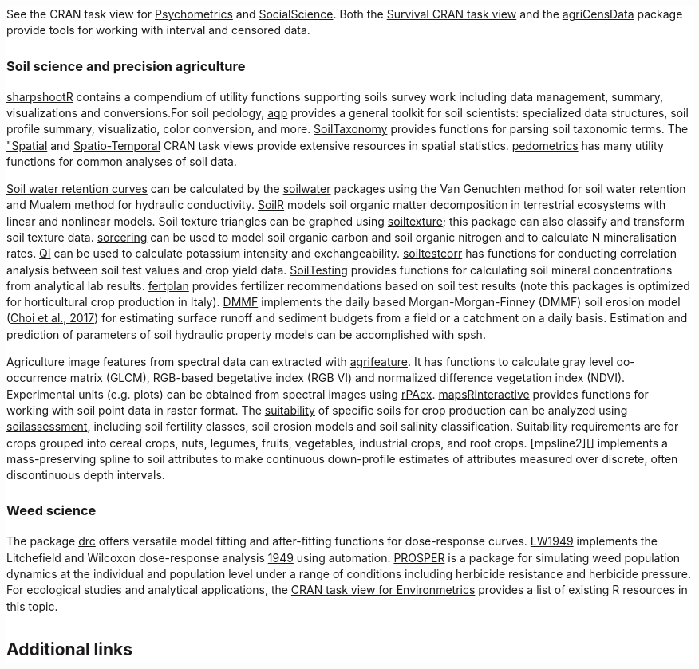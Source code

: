   See the CRAN task view for [Psychometrics](https://cran.r-project.org/web/views/Psychometrics.html) and [SocialScience](https://cran.r-project.org/web/views/SocialSciences.html). Both the [Survival CRAN task view](https://cran.microsoft.com/snapshot/2022-03-27/web/views/Survival.html) and the [agriCensData][] package provide tools for working with interval and censored data. 

### Soil science and precision agriculture
  
  [sharpshootR][] contains a compendium of utility functions supporting soils survey work including data management, summary, visualizations and conversions.For soil pedology, [aqp](https://github.com/ncss-tech/aqp/) provides a general toolkit for soil scientists: specialized data structures, soil profile summary, visualizatio, color conversion, and more. [SoilTaxonomy][] provides functions for parsing soil taxonomic terms. The ["Spatial](https://CRAN.R-project.org/view=Spatial) and [Spatio-Temporal](https://CRAN.R-project.org/view=SpatioTemporal) CRAN task views provide extensive resources in spatial statistics. [pedometrics][] has many utility functions for common analyses of soil data. 
  
  [Soil water retention curves](http://en.wikipedia.org/wiki/Water_retention_curv) can be calculated by the [soilwater][] packages using the Van Genuchten method for soil water retention and Mualem method for hydraulic conductivity. [SoilR][] models soil organic matter decomposition in terrestrial ecosystems with linear and nonlinear models. Soil texture triangles can be graphed using [soiltexture][]; this package can also classify and transform soil texture data. [sorcering][] can be used to model soil organic carbon and soil organic nitrogen and to calculate N mineralisation rates. [QI][] can be used to calculate potassium intensity and exchangeability. [soiltestcorr][] has functions for conducting correlation analysis between soil test values and crop yield data. [SoilTesting][] provides functions for calculating soil mineral concentrations from analytical lab results. [fertplan][] provides fertilizer recommendations based on soil test results (note this packages is optimized for horticultural crop production in Italy). [DMMF][] implements the daily based Morgan-Morgan-Finney (DMMF) soil erosion model ([Choi et al., 2017](https://doi.org/10.3390%2Fw9040278)) for estimating surface runoff and sediment budgets from a field or a catchment on a daily basis. Estimation and prediction of parameters of soil hydraulic property models can be accomplished with [spsh][]. 
  
 Agriculture image features from spectral data can extracted with [agrifeature][]. It has functions to calculate gray level oo-occurrence matrix (GLCM), RGB-based begetative index (RGB VI) and normalized difference vegetation index (NDVI). Experimental units (e.g. plots) can be obtained from spectral images using [rPAex][]. [mapsRinteractive][] provides functions for working with soil point data in raster format. The [suitability](https://www.fao.org/land-water/databases-and-software/crop-information/en/) of specific soils for crop production can be analyzed using [soilassessment][], including soil fertility classes, soil erosion models and soil salinity classification. Suitability requirements are for crops grouped into cereal crops, nuts, legumes, fruits, vegetables, industrial crops, and root crops. [mpsline2][] implements a mass-preserving spline to soil attributes to make continuous down-profile estimates of attributes measured over discrete, often discontinuous depth intervals. 

### Weed science

  The package [drc][] offers versatile model fitting and after-fitting functions for dose-response curves. [LW1949][] implements the Litchefield and Wilcoxon dose-response analysis [1949](http://jpet.aspetjournals.org/content/96/2/99.abstract) using automation. [PROSPER][] is a package for simulating weed population dynamics at the individual and population level under a range of conditions including herbicide resistance and herbicide pressure. For ecological studies and analytical applications, the [CRAN task view for Environmetrics](https://cran.r-project.org/web/views/Environmetrics.html) provides a list of existing R resources in this topic. 
    

## Additional links


[TerraClimate]: http://www.climatologylab.org/terraclimate.html  
 [FieldBook]: https://excellenceinbreeding.org/toolbox/tools/field-book
[acdcR]: https://CRAN.R-project.org/package=acdcR  
[ag5Tools]: https://cran.r-project.org/package=ag5Tools
[AGHmatrix]: https://CRAN.R-project.org/package=AGHmatrix  
[AGPRIS]: https://CRAN.R-project.org/package=AGPRIS  
[agriCensData]: https://github.com/OnofriAndreaPG/agriCensData
[agricolae]: https://CRAN.R-project.org/package=agricolae
[agricolaeplotr]: https://CRAN.R-project.org/package=agricolaeplotr   
[agridat]: https://CRAN.R-project.org/package=agridat 
[agrifeature]: https://CRAN.R-project.org/package=agrifeature
[agriTutorial]: https://CRAN.R-project.org/package=agriTutorial  
[agroBioData]: https://github.com/OnofriAndreaPG/agriCensData
[agroclim]: https://CRAN.R-project.org/package=agroclim  
[AgroR]: https://CRAN.R-project.org/package=AgroR  
[AgroReg]: https://cran.r-project.org/package=AgroReg
[agrostab]: https://CRAN.R-project.org/package=agrostab
[AgroTech]: https://CRAN.R-project.org/package=AgroTech  
[AlphaSimR]: https://cran.r-project.org/package=AlphaSimR
[ALUES]: https://cran.r-project.org/package=ALUES
[apsimx]: https://CRAN.R-project.org/package=apsimx 
[aqp]: https://CRAN.R-project.org/package=aqp 
[ascotraceR]: https://cran.r-project.org/package=ascotraceR
[ASMap]: https://CRAN.R-project.org/package=ASMap
[asremlPlus]: https://CRAN.R-project.org/package=asremlPlus 
[bayesammi]: https://CRAN.R-project.org/package=bayesammi 
[BGGE]: https://CRAN.R-project.org/package=BGGE  
[BGLR]: https://CRAN.R-project.org/package=BGLR
[biotools]:  https://CRAN.R-project.org/package=biotools  
[BMTME]: https://CRAN.R-project.org/package=BMTME   
[bravo]: https://CRAN.R-project.org/package=bravo   
[breedR]: https://github.com/famuvie/breedR  
[BWGS]: https://CRAN.R-project.org/package=BWGS 
[cdlTools]:  https://CRAN.R-project.org/package=cdlTools
[ClimMobTools]: https://CRAN.R-project.org/package=ClimMobTools
[cpgen]: https://github.com/cheuerde/cpgen
[cropdatape]: https://CRAN.R-project.org/package=cropdatape  
[cropDemand]:  https://CRAN.R-project.org/package=cropDemand  
[cropDetectR]: https://CRAN.R-project.org/package=CropDetectR 
[cropgrowdays]: https://CRAN.R-project.org/package=cropgrowdays  
[CropScapeR]: https://CRAN.R-project.org/package=CropScapeR 
[cropZoning]: https://CRAN.R-project.org/package=cropZoning  
[desplot]: https://CRAN.R-project.org/package=desplot 
[diaQTL]: https://github.com/jendelman/diaQTL
[DiGGer]: http://www.nswdpibiom.org/austatgen/software/ 
[DMMF]: https://CRAN.R-project.org/package=DMMF  
[drc]: https://CRAN.R-project.org/package=drc 
[DSSAT]: https://CRAN.R-project.org/package=DSSAT 
[eemdTDNN]: https://CRAN.R-project.org/package=eemdTDNN  
[EnvRtype]: https://github.com/allogamous/EnvRtype
[epifitter]: https://CRAN.R-project.org/package=epifitter
[epiphy]: https://CRAN.R-project.org/package=epiphy
[Evapotranspiration]: https://CRAN.R-project.org/package=Evapotranspiration   
[fabio]: https://github.com/fineprint-global/fabio
[faobulk]: https://github.com/muuankarski/faobulk  
[FAOSTAT]: https://CRAN.R-project.org/package=FAOSTAT  
[febr]:  https://CRAN.R-project.org/package=febr  
[FedData]: https://CRAN.R-project.org/package=FedData
[fertplan]: https://github.com/mbask/fertplan
[frost]: https://github.com/anadiedrichs/frost  
[FW]: https://github.com/lian0090/FW/  
[FWRGB]: https://CRAN.R-project.org/package=FWRGB 
[gge]: https://CRAN.R-project.org/package=gge   
[ggfertilizer]: https://github.com/wenlong-liu/ggfertilizer
[gosset]: https://CRAN.R-project.org/package=gosset  
[gpbStat]: https://CRAN.R-project.org/package=gpbStat   
[grapesAgri1]: https://cran.r-project.org/package=grapesAgri1  
[GSMX]: https://CRAN.R-project.org/package=GSMX  
[GSelection]:  https://CRAN.R-project.org/package=GSelection 
[GWASpoly]: https://github.com/jendelman/GWASpoly
[hagis]: https://CRAN.R-project.org/package=hagis  
[heritability]: https://CRAN.R-project.org/package=heritability  
[hnp]: https://cran.r-project.org/package=hnp 
[IBCF.MTME]: https://CRAN.R-project.org/package=IBCF.MTME
[INLA]: https://github.com/inbo/INLA  
[inti]: https://CRAN.R-project.org/package=inti 
[ispd]:  https://CRAN.R-project.org/package=ispd  
[isqg]: https://CRAN.R-project.org/package=isqg   
[KenSyn]: https://CRAN.R-project.org/package=KenSyn  
[landsepi]: https://cran.r-project.org/package=landsepi   
[LinkageMapView]: https://CRAN.R-project.org/package=LinkageMapView 
[lmDiallel]:  https://CRAN.R-project.org/package=lmDiallel 
[lme4gs]: https://github.com/perpdgo/lme4GS
[lme4qtl]: https://github.com/variani/lme4qtl
[LWFBrook90R]: https://CRAN.R-project.org/package=LWFBrook90R   
[LW1949]: https://CRAN.R-project.org/package=LW1949   
[mappoly]: https://CRAN.R-project.org/package=mappoly   
[mapsRinteractive]: https://CRAN.R-project.org/package=mapsRinteractive   
[MapRtools]: https://github.com/jendelman/MapRtools
[MegaLMM]: https://github.com/deruncie/MegaLMM/
[meteor]: https://CRAN.R-project.org/package=meteor
[metrica]: https://CRAN.R-project.org/package=metrica
[MoBPS]: https://github.com/tpook92/mobps  
[mpspline2]: https://CRAN.R-project.org/package=mpspline2  
[mvngGrAd]: https://cran.r-project.org/package=mvngGrAd
[nlraa]: https://cran.r-project.org/package=nlraa
[NutrienTrackeR]: https://CRAN.R-project.org/package=NutrienTrackeR
[onemap]: https://CRAN.R-project.org/package=onemap
[pedigree]: https://CRAN.R-project.org/package=pedigree 
[pedigreemm]: https://CRAN.R-project.org/package=pedigreemm  
[pedmod]:  https://CRAN.R-project.org/package=pedmod  
[pedometrics]: https://CRAN.R-project.org/package=pedometrics  
[PGRdup]: https://CRAN.R-project.org/package=PGRdup  
[phenorice]: https://github.com/cropmodels/phenorice
[phenoriceR]: https://github.com/lbusett/phenoriceR
[plantbreeding]: https://r-forge.r-project.org/projects/plantbreeding/  
[pliman]: https://CRAN.R-project.org/package=pliman  
[polyBreedR]: https://github.com/jendelman/polyBreedR
[polymapR]: https://CRAN.R-project.org/package=polymapR
[polyqtlR]: https://CRAN.R-project.org/package=polyqtlR 
[poppr]: https://cran.r-project.org/package=poppr
[PROSPER]: https://CRAN.R-project.org/package=PROSPER 
[qgg]: https://CRAN.R-project.org/package=qgg  
[qgtools]: https://CRAN.R-project.org/package=qgtools
[QI]: https://CRAN.R-project.org/package=QI
[qtl]: https://CRAN.R-project.org/package=qtl
[qtlpoly]: https://CRAN.R-project.org/package=qtlpoly
[QTLrel]: https://CRAN.R-project.org/package=QTLRel  
[rapsimng]: https://CRAN.R-project.org/package=rapsimng
[rarms]: https://CRAN.R-project.org/package=rarms 
[Recocrop]: https://CRAN.R-project.org/package=Recocrop 
[resevol]: https://CRAN.R-project.org/package=resevol 
[rfieldclimate]: https://CRAN.R-project.org/package=rfieldclimate  
[rMVP]: https://CRAN.R-project.org/package=rMVP
[rnassqs]: https://CRAN.R-project.org/package=rnassqs 
[rPAex]: https://CRAN.R-project.org/package=rPAex  
[Rquefts]: https://CRAN.R-project.org/package=Rquefts
[rrBLUP]: https://CRAN.R-project.org/package=rrBLUP
[rusda]:  https://CRAN.R-project.org/package=rusda
[Rwofost]: https://CRAN.R-project.org/package=Rwofost  
[selection.index]: https://CRAN.R-project.org/package=selection.index 
[sharpshootR]: https://CRAN.R-project.org/package=sharpshootR
[simplace]: https://github.com/gk-crop/simplace_rpkg  
[simplePHENOTYPES]: https://github.com/samuelbfernandes/simplePHENOTYPES
[SISINTAR]: https://github.com/INTA-Suelos/SISINTAR  
[smapr]: https://CRAN.R-project.org/package=smapr  
[soilassessment]: https://CRAN.R-project.org/package=soilassessment   
[soilDB]: https://CRAN.R-project.org/package=soilDB  
[SoilR]: https://CRAN.R-project.org/package=SoilR 
[SoilTaxonomy]: https://CRAN.R-project.org/package=SoilTaxonomy
[soiltestcorr]: https://CRAN.R-project.org/package=soiltestcorr
[SoilTesting]: https://CRAN.R-project.org/package=SoilTesting  
[soiltexture]: https://cran.r-project.org/package=soiltexture  
[soilwater]: https://CRAN.R-project.org/package=soilwater   
[sommer]: https://CRAN.R-project.org/package=sommer 
[sorcering]: https://CRAN.R-project.org/package=sorcering  
[SoyNAM]: https://CRAN.R-project.org/package=SoyNAM
[SpATS]: https://CRAN.R-project.org/package=SpATS 
[spFW]: https://CRAN.R-project.org/package=spFW 
[spsh]: https://CRAN.R-project.org/package=spsh   
[StageWise]: https://github.com/jendelman/StageWise
[statgenGWAS]: https://CRAN.R-project.org/package=statgenGWAS
[statgenGxE]: https://CRAN.R-project.org/package=statgenGxE 
[statgenHTP]:	https://CRAN.R-project.org/package=statgenHTP
[statgenIBD]:	https://CRAN.R-project.org/package=statgenIBD
[statgenMPP]:	https://CRAN.R-project.org/package=statgenMPP
[statgenSTA]: https://CRAN.R-project.org/package=statgenSTA
[STGS]: https://CRAN.R-project.org/package=STGS  
[stlELM]: https://CRAN.R-project.org/package=stlELM 
[st4gi]: https://github.com/reyzaguirre/st4gi  
[tidyUSDA]: https://CRAN.R-project.org/package=tidyUSDA
[TSDFGS]: https://CRAN.R-project.org/package=TSDFGS  
[usdampr]: https://CRAN.R-project.org/package=usdampr  
[variability]: https://CRAN.R-project.org/package=variability
[vmdTDNN]: https://github.com/cran/vmdTDNN   
[WCM]: https://CRAN.R-project.org/package=WCM  
[Xpolaris]: https://github.com/XPolaris
[ZeBook]: https://CRAN.R-project.org/package=ZeBook  